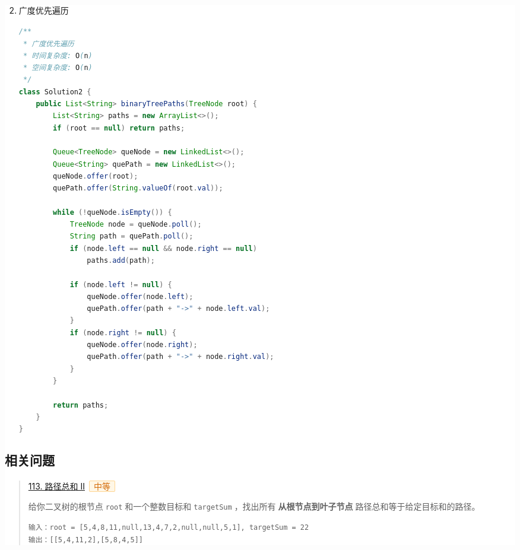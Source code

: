 2. 广度优先遍历

   ```java
   /**
    * 广度优先遍历
    * 时间复杂度: O(n)
    * 空间复杂度: O(n)
    */
   class Solution2 {
       public List<String> binaryTreePaths(TreeNode root) {
           List<String> paths = new ArrayList<>();
           if (root == null) return paths;
   
           Queue<TreeNode> queNode = new LinkedList<>();
           Queue<String> quePath = new LinkedList<>();
           queNode.offer(root);
           quePath.offer(String.valueOf(root.val));
   
           while (!queNode.isEmpty()) {
               TreeNode node = queNode.poll();
               String path = quePath.poll();
               if (node.left == null && node.right == null)
                   paths.add(path);
   
               if (node.left != null) {
                   queNode.offer(node.left);
                   quePath.offer(path + "->" + node.left.val);
               }
               if (node.right != null) {
                   queNode.offer(node.right);
                   quePath.offer(path + "->" + node.right.val);
               }
           }
   
           return paths;
       }
   }
   ```

## 相关问题

> [113. 路径总和 II](https://leetcode-cn.com/problems/path-sum-ii/)<span style="padding: 0 7px;margin: 0 7px;border: 1px solid #d9d9d9;border-radius: 2px;color: #d46b08;background: #fff7e6;border-color: #ffd591;">中等</span>
>
> 给你二叉树的根节点 `root` 和一个整数目标和 `targetSum` ，找出所有 **从根节点到叶子节点** 路径总和等于给定目标和的路径。
>
> ```
> 输入：root = [5,4,8,11,null,13,4,7,2,null,null,5,1], targetSum = 22 
> 输出：[[5,4,11,2],[5,8,4,5]]
> ```
